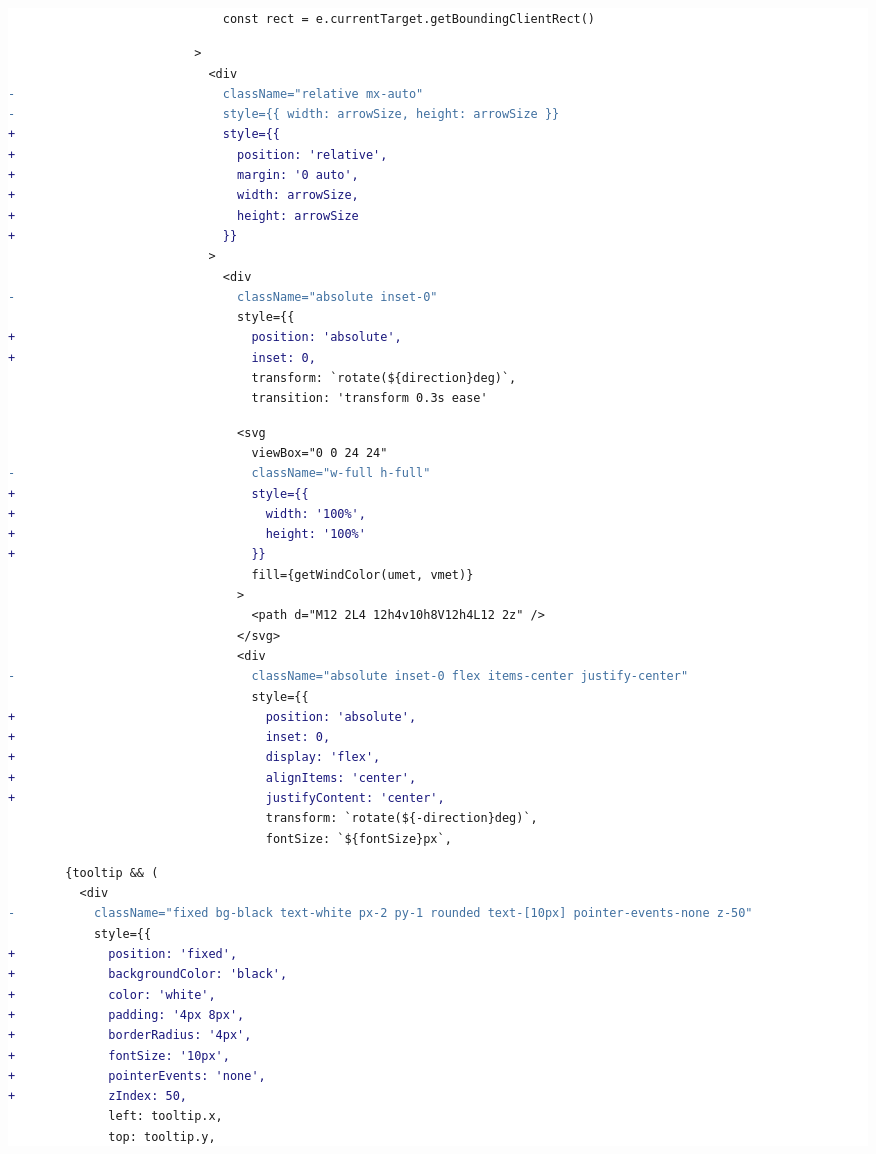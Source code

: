 ```diff
                              const rect = e.currentTarget.getBoundingClientRect()
```

```diff
                          >
                            <div 
-                             className="relative mx-auto"
-                             style={{ width: arrowSize, height: arrowSize }}
+                             style={{ 
+                               position: 'relative', 
+                               margin: '0 auto',
+                               width: arrowSize,
+                               height: arrowSize
+                             }}
                            >
                              <div
-                               className="absolute inset-0"
                                style={{
+                                 position: 'absolute',
+                                 inset: 0,
                                  transform: `rotate(${direction}deg)`,
                                  transition: 'transform 0.3s ease'
```

```diff
                                <svg
                                  viewBox="0 0 24 24"
-                                 className="w-full h-full"
+                                 style={{
+                                   width: '100%',
+                                   height: '100%'
+                                 }}
                                  fill={getWindColor(umet, vmet)}
                                >
                                  <path d="M12 2L4 12h4v10h8V12h4L12 2z" />
                                </svg>
                                <div 
-                                 className="absolute inset-0 flex items-center justify-center"
                                  style={{
+                                   position: 'absolute',
+                                   inset: 0,
+                                   display: 'flex',
+                                   alignItems: 'center',
+                                   justifyContent: 'center',
                                    transform: `rotate(${-direction}deg)`,
                                    fontSize: `${fontSize}px`,
```

```diff
        {tooltip && (
          <div
-           className="fixed bg-black text-white px-2 py-1 rounded text-[10px] pointer-events-none z-50"
            style={{
+             position: 'fixed',
+             backgroundColor: 'black',
+             color: 'white',
+             padding: '4px 8px',
+             borderRadius: '4px',
+             fontSize: '10px',
+             pointerEvents: 'none',
+             zIndex: 50,
              left: tooltip.x,
              top: tooltip.y,
```
